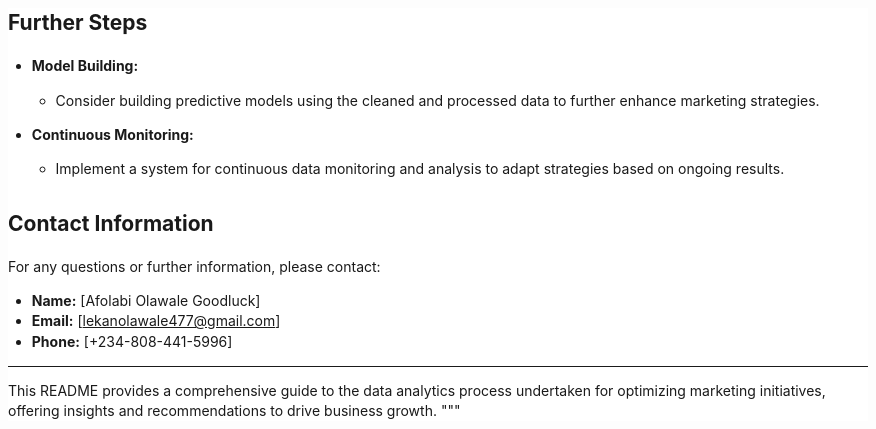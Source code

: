 ## Further Steps

- **Model Building:**
  - Consider building predictive models using the cleaned and processed data to further enhance marketing strategies.
  
- **Continuous Monitoring:**
  - Implement a system for continuous data monitoring and analysis to adapt strategies based on ongoing results.

## Contact Information

For any questions or further information, please contact:

- **Name:** [Afolabi Olawale Goodluck]
- **Email:** [lekanolawale477@gmail.com]
- **Phone:** [+234-808-441-5996]

---

This README provides a comprehensive guide to the data analytics process undertaken for optimizing marketing initiatives, offering insights and recommendations to drive business growth.
"""
  

